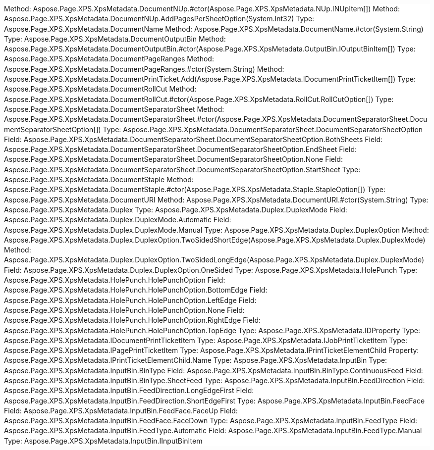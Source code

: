 Method: Aspose.Page.XPS.XpsMetadata.DocumentNUp.#ctor(Aspose.Page.XPS.XpsMetadata.NUp.INUpItem[])
Method: Aspose.Page.XPS.XpsMetadata.DocumentNUp.AddPagesPerSheetOption(System.Int32)
Type: Aspose.Page.XPS.XpsMetadata.DocumentName
Method: Aspose.Page.XPS.XpsMetadata.DocumentName.#ctor(System.String)
Type: Aspose.Page.XPS.XpsMetadata.DocumentOutputBin
Method: Aspose.Page.XPS.XpsMetadata.DocumentOutputBin.#ctor(Aspose.Page.XPS.XpsMetadata.OutputBin.IOutputBinItem[])
Type: Aspose.Page.XPS.XpsMetadata.DocumentPageRanges
Method: Aspose.Page.XPS.XpsMetadata.DocumentPageRanges.#ctor(System.String)
Method: Aspose.Page.XPS.XpsMetadata.DocumentPrintTicket.Add(Aspose.Page.XPS.XpsMetadata.IDocumentPrintTicketItem[])
Type: Aspose.Page.XPS.XpsMetadata.DocumentRollCut
Method: Aspose.Page.XPS.XpsMetadata.DocumentRollCut.#ctor(Aspose.Page.XPS.XpsMetadata.RollCut.RollCutOption[])
Type: Aspose.Page.XPS.XpsMetadata.DocumentSeparatorSheet
Method: Aspose.Page.XPS.XpsMetadata.DocumentSeparatorSheet.#ctor(Aspose.Page.XPS.XpsMetadata.DocumentSeparatorSheet.DocumentSeparatorSheetOption[])
Type: Aspose.Page.XPS.XpsMetadata.DocumentSeparatorSheet.DocumentSeparatorSheetOption
Field: Aspose.Page.XPS.XpsMetadata.DocumentSeparatorSheet.DocumentSeparatorSheetOption.BothSheets
Field: Aspose.Page.XPS.XpsMetadata.DocumentSeparatorSheet.DocumentSeparatorSheetOption.EndSheet
Field: Aspose.Page.XPS.XpsMetadata.DocumentSeparatorSheet.DocumentSeparatorSheetOption.None
Field: Aspose.Page.XPS.XpsMetadata.DocumentSeparatorSheet.DocumentSeparatorSheetOption.StartSheet
Type: Aspose.Page.XPS.XpsMetadata.DocumentStaple
Method: Aspose.Page.XPS.XpsMetadata.DocumentStaple.#ctor(Aspose.Page.XPS.XpsMetadata.Staple.StapleOption[])
Type: Aspose.Page.XPS.XpsMetadata.DocumentURI
Method: Aspose.Page.XPS.XpsMetadata.DocumentURI.#ctor(System.String)
Type: Aspose.Page.XPS.XpsMetadata.Duplex
Type: Aspose.Page.XPS.XpsMetadata.Duplex.DuplexMode
Field: Aspose.Page.XPS.XpsMetadata.Duplex.DuplexMode.Automatic
Field: Aspose.Page.XPS.XpsMetadata.Duplex.DuplexMode.Manual
Type: Aspose.Page.XPS.XpsMetadata.Duplex.DuplexOption
Method: Aspose.Page.XPS.XpsMetadata.Duplex.DuplexOption.TwoSidedShortEdge(Aspose.Page.XPS.XpsMetadata.Duplex.DuplexMode)
Method: Aspose.Page.XPS.XpsMetadata.Duplex.DuplexOption.TwoSidedLongEdge(Aspose.Page.XPS.XpsMetadata.Duplex.DuplexMode)
Field: Aspose.Page.XPS.XpsMetadata.Duplex.DuplexOption.OneSided
Type: Aspose.Page.XPS.XpsMetadata.HolePunch
Type: Aspose.Page.XPS.XpsMetadata.HolePunch.HolePunchOption
Field: Aspose.Page.XPS.XpsMetadata.HolePunch.HolePunchOption.BottomEdge
Field: Aspose.Page.XPS.XpsMetadata.HolePunch.HolePunchOption.LeftEdge
Field: Aspose.Page.XPS.XpsMetadata.HolePunch.HolePunchOption.None
Field: Aspose.Page.XPS.XpsMetadata.HolePunch.HolePunchOption.RightEdge
Field: Aspose.Page.XPS.XpsMetadata.HolePunch.HolePunchOption.TopEdge
Type: Aspose.Page.XPS.XpsMetadata.IDProperty
Type: Aspose.Page.XPS.XpsMetadata.IDocumentPrintTicketItem
Type: Aspose.Page.XPS.XpsMetadata.IJobPrintTicketItem
Type: Aspose.Page.XPS.XpsMetadata.IPagePrintTicketItem
Type: Aspose.Page.XPS.XpsMetadata.IPrintTicketElementChild
Property: Aspose.Page.XPS.XpsMetadata.IPrintTicketElementChild.Name
Type: Aspose.Page.XPS.XpsMetadata.InputBin
Type: Aspose.Page.XPS.XpsMetadata.InputBin.BinType
Field: Aspose.Page.XPS.XpsMetadata.InputBin.BinType.ContinuousFeed
Field: Aspose.Page.XPS.XpsMetadata.InputBin.BinType.SheetFeed
Type: Aspose.Page.XPS.XpsMetadata.InputBin.FeedDirection
Field: Aspose.Page.XPS.XpsMetadata.InputBin.FeedDirection.LongEdgeFirst
Field: Aspose.Page.XPS.XpsMetadata.InputBin.FeedDirection.ShortEdgeFirst
Type: Aspose.Page.XPS.XpsMetadata.InputBin.FeedFace
Field: Aspose.Page.XPS.XpsMetadata.InputBin.FeedFace.FaceUp
Field: Aspose.Page.XPS.XpsMetadata.InputBin.FeedFace.FaceDown
Type: Aspose.Page.XPS.XpsMetadata.InputBin.FeedType
Field: Aspose.Page.XPS.XpsMetadata.InputBin.FeedType.Automatic
Field: Aspose.Page.XPS.XpsMetadata.InputBin.FeedType.Manual
Type: Aspose.Page.XPS.XpsMetadata.InputBin.IInputBinItem